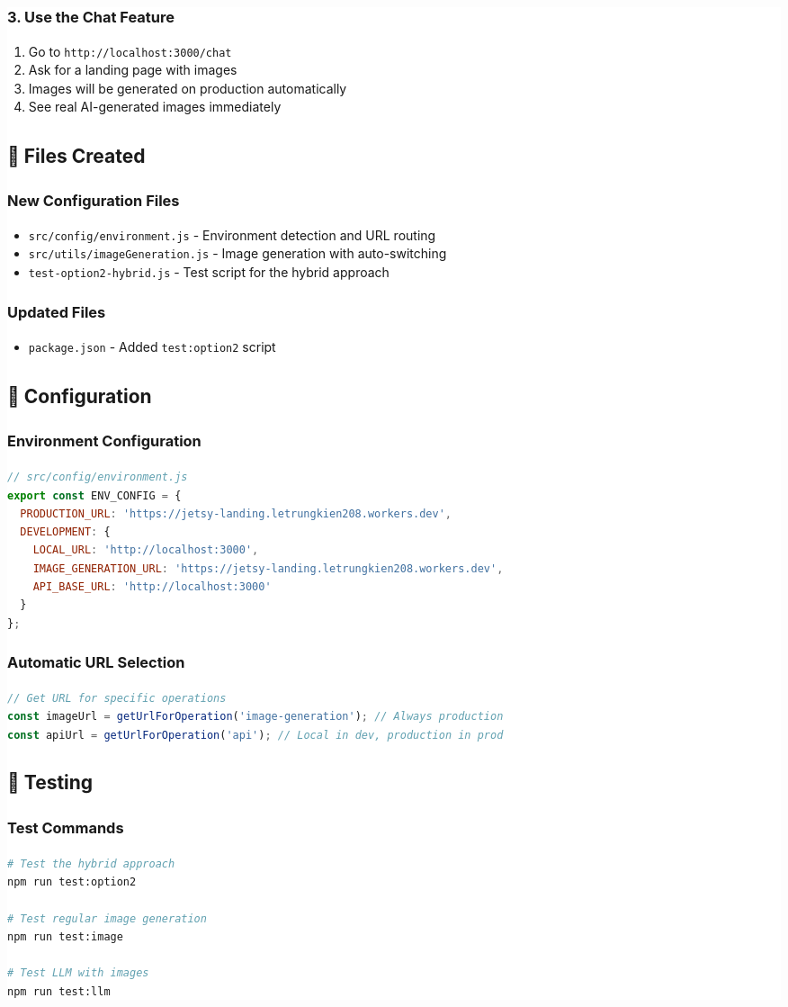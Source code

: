 ### 3. Use the Chat Feature
1. Go to `http://localhost:3000/chat`
2. Ask for a landing page with images
3. Images will be generated on production automatically
4. See real AI-generated images immediately

## 📁 Files Created

### New Configuration Files
- `src/config/environment.js` - Environment detection and URL routing
- `src/utils/imageGeneration.js` - Image generation with auto-switching
- `test-option2-hybrid.js` - Test script for the hybrid approach

### Updated Files
- `package.json` - Added `test:option2` script

## 🔧 Configuration

### Environment Configuration
```javascript
// src/config/environment.js
export const ENV_CONFIG = {
  PRODUCTION_URL: 'https://jetsy-landing.letrungkien208.workers.dev',
  DEVELOPMENT: {
    LOCAL_URL: 'http://localhost:3000',
    IMAGE_GENERATION_URL: 'https://jetsy-landing.letrungkien208.workers.dev',
    API_BASE_URL: 'http://localhost:3000'
  }
};
```

### Automatic URL Selection
```javascript
// Get URL for specific operations
const imageUrl = getUrlForOperation('image-generation'); // Always production
const apiUrl = getUrlForOperation('api'); // Local in dev, production in prod
```

## 🧪 Testing

### Test Commands
```bash
# Test the hybrid approach
npm run test:option2

# Test regular image generation
npm run test:image

# Test LLM with images
npm run test:llm
```
